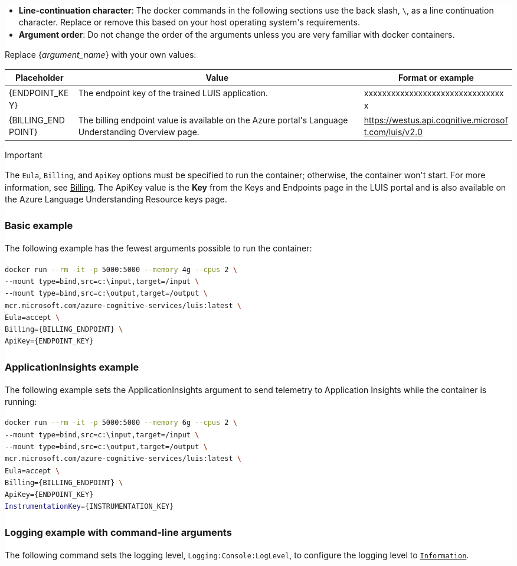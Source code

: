 
* **Line-continuation character**: The docker commands in the following sections use the back slash, `\`, as a line continuation character. Replace or remove this based on your host operating system's requirements. 
* **Argument order**: Do not change the order of the arguments unless you are very familiar with docker containers.

Replace {_argument_name_} with your own values:

| Placeholder | Value | Format or example |
|-------------|-------|---|
|{ENDPOINT_KEY} | The endpoint key of the trained LUIS application. |xxxxxxxxxxxxxxxxxxxxxxxxxxxxxxxx|
|{BILLING_ENDPOINT} | The billing endpoint value is available on the Azure portal's Language Understanding Overview page.|https://westus.api.cognitive.microsoft.com/luis/v2.0|

> [!IMPORTANT]
> The `Eula`, `Billing`, and `ApiKey` options must be specified to run the container; otherwise, the container won't start.  For more information, see [Billing](luis-container-howto.md#billing).
> The ApiKey value is the **Key** from the Keys and Endpoints page in the LUIS portal and is also available on the Azure Language Understanding Resource keys page. 

### Basic example

The following example has the fewest arguments possible to run the container:

```bash
docker run --rm -it -p 5000:5000 --memory 4g --cpus 2 \
--mount type=bind,src=c:\input,target=/input \
--mount type=bind,src=c:\output,target=/output \
mcr.microsoft.com/azure-cognitive-services/luis:latest \
Eula=accept \
Billing={BILLING_ENDPOINT} \
ApiKey={ENDPOINT_KEY}
```

### ApplicationInsights example

The following example sets the ApplicationInsights argument to send telemetry to Application Insights while the container is running:

```bash
docker run --rm -it -p 5000:5000 --memory 6g --cpus 2 \
--mount type=bind,src=c:\input,target=/input \
--mount type=bind,src=c:\output,target=/output \
mcr.microsoft.com/azure-cognitive-services/luis:latest \
Eula=accept \
Billing={BILLING_ENDPOINT} \
ApiKey={ENDPOINT_KEY}
InstrumentationKey={INSTRUMENTATION_KEY}
```

### Logging example with command-line arguments

The following command sets the logging level, `Logging:Console:LogLevel`, to configure the logging level to [`Information`](https://msdn.microsoft.com). 

